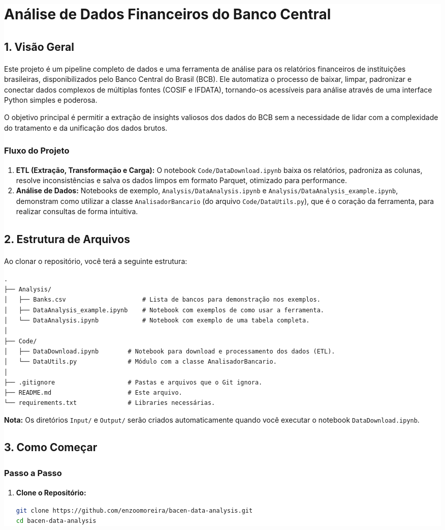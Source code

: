 # Análise de Dados Financeiros do Banco Central

## 1. Visão Geral

Este projeto é um pipeline completo de dados e uma ferramenta de análise para os relatórios financeiros de instituições brasileiras, disponibilizados pelo Banco Central do Brasil (BCB). Ele automatiza o processo de baixar, limpar, padronizar e conectar dados complexos de múltiplas fontes (COSIF e IFDATA), tornando-os acessíveis para análise através de uma interface Python simples e poderosa.

O objetivo principal é permitir a extração de insights valiosos dos dados do BCB sem a necessidade de lidar com a complexidade do tratamento e da unificação dos dados brutos.

### Fluxo do Projeto

1.  **ETL (Extração, Transformação e Carga):** O notebook `Code/DataDownload.ipynb` baixa os relatórios, padroniza as colunas, resolve inconsistências e salva os dados limpos em formato Parquet, otimizado para performance.
2.  **Análise de Dados:** Notebooks de exemplo, `Analysis/DataAnalysis.ipynb` e `Analysis/DataAnalysis_example.ipynb`, demonstram como utilizar a classe `AnalisadorBancario` (do arquivo `Code/DataUtils.py`), que é o coração da ferramenta, para realizar consultas de forma intuitiva.

## 2. Estrutura de Arquivos

Ao clonar o repositório, você terá a seguinte estrutura:

```
.
├── Analysis/
│   ├── Banks.csv                     # Lista de bancos para demonstração nos exemplos.
│   ├── DataAnalysis_example.ipynb    # Notebook com exemplos de como usar a ferramenta.
│   └── DataAnalysis.ipynb            # Notebook com exemplo de uma tabela completa.
│
├── Code/
│   ├── DataDownload.ipynb        # Notebook para download e processamento dos dados (ETL).
│   └── DataUtils.py              # Módulo com a classe AnalisadorBancario.
│
├── .gitignore                    # Pastas e arquivos que o Git ignora.
├── README.md                     # Este arquivo.
└── requirements.txt              # Libraries necessárias.
```
**Nota:** Os diretórios `Input/` e `Output/` serão criados automaticamente quando você executar o notebook `DataDownload.ipynb`.

## 3. Como Começar

### Passo a Passo

1.  **Clone o Repositório:**
    ```bash
    git clone https://github.com/enzoomoreira/bacen-data-analysis.git
    cd bacen-data-analysis
    ```

